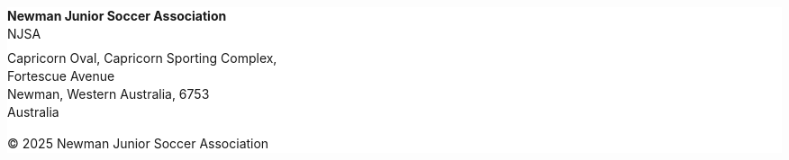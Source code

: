 <footer id="pageFooter">
  <div style="flex: 1 1 300px; min-width: 280px; display: flex; flex-direction: column; gap: 6px; text-align: left;">
    <div>
      <strong>Newman Junior Soccer Association</strong><br>
      NJSA
    </div>
    <div>
      Capricorn Oval, Capricorn Sporting Complex,<br>
      Fortescue Avenue<br>
      Newman, Western Australia, 6753<br>
      Australia
    </div>
    <div style="margin-top: 8px;">
      &copy; 2025 Newman Junior Soccer Association
    </div></div>
  <div style="
    flex: 0 1 300px;
    max-width: 300px;
    border-radius: 15px;
    overflow: hidden;
    box-shadow: 0 2px 8px rgba(0,0,0,0.3);
  ">
    <iframe
      src="https://www.google.com/maps/embed?pb=!1m18!1m12!1m3!1d3236.0039405795337!2d119.73335161526105!3d-23.36169418075262!2m3!1f0!2f0!3f0!3m2!1i1024!2i768!4f13.1!3m3!1m2!1s0x2b93b4e6bb0a0f67%3A0xe2cac18a51c587d8!2sCapricorn%20Oval!5e0!3m2!1sen!2sau!4v1716825301440!5m2!1sen!2sau"
      width="100%"
      height="150"
      style="border:0; display:block;"
      allowfullscreen=""
      loading="lazy"
      referrerpolicy="no-referrer-when-downgrade">
    </iframe>
  </div>
</footer>

<script>
  const footer = document.getElementById('pageFooter');

  function checkScroll() {
    const scrollPosition = window.scrollY + window.innerHeight;
    const nearBottom = document.documentElement.scrollHeight - scrollPosition < 50;

    if (nearBottom) {
      // Near bottom - show footer
      footer.classList.remove('hidden');
    } else {
      // Not near bottom - hide footer
      footer.classList.add('hidden');
    }
  }
